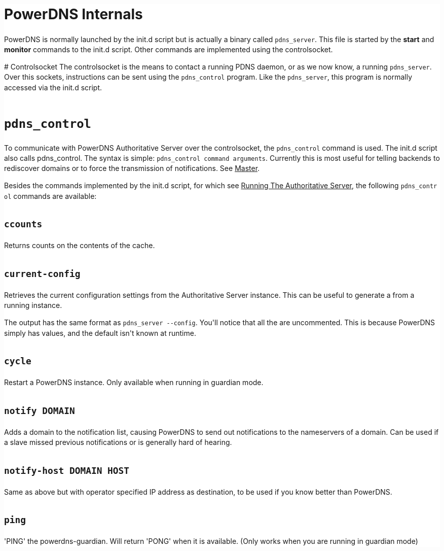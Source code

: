 # PowerDNS Internals
PowerDNS is normally launched by the init.d script but is actually a binary called `pdns_server`. This file is started by the **start** and **monitor** commands to the init.d script. Other commands are implemented using the controlsocket.

# Controlsocket
The controlsocket is the means to contact a running PDNS daemon, or as we now know, a running `pdns_server`. Over this sockets, instructions can be sent using the `pdns_control` program. Like the `pdns_server`, this program is normally accessed via the init.d script.

# `pdns_control`
To communicate with PowerDNS Authoritative Server over the controlsocket, the `pdns_control` command is used. The init.d script also calls pdns\_control. The syntax is simple: `pdns_control command arguments`. Currently this is most useful for telling backends to rediscover domains or to force the transmission of notifications. See [Master](../authoritative/modes-of-operation.md#master).

Besides the commands implemented by the init.d script, for which see [Running The Authoritative Server](../authoritative/installation.md), the following `pdns_control` commands are available:

## `ccounts`
Returns counts on the contents of the cache.

## `current-config`
Retrieves the current configuration settings from the Authoritative Server instance. This can be useful to generate a from a running instance.

The output has the same format as `pdns_server --config`. You'll notice that all the are uncommented. This is because PowerDNS simply has values, and the default isn't known at runtime.

## `cycle`
Restart a PowerDNS instance. Only available when running in guardian mode.

## `notify DOMAIN`
Adds a domain to the notification list, causing PowerDNS to send out notifications to the nameservers of a domain. Can be used if a slave missed previous notifications or is generally hard of hearing.

## `notify-host DOMAIN HOST`
Same as above but with operator specified IP address as destination, to be used if you know better than PowerDNS.

## `ping`
'PING' the powerdns-guardian. Will return 'PONG' when it is available. (Only works when you are running in guardian mode)
